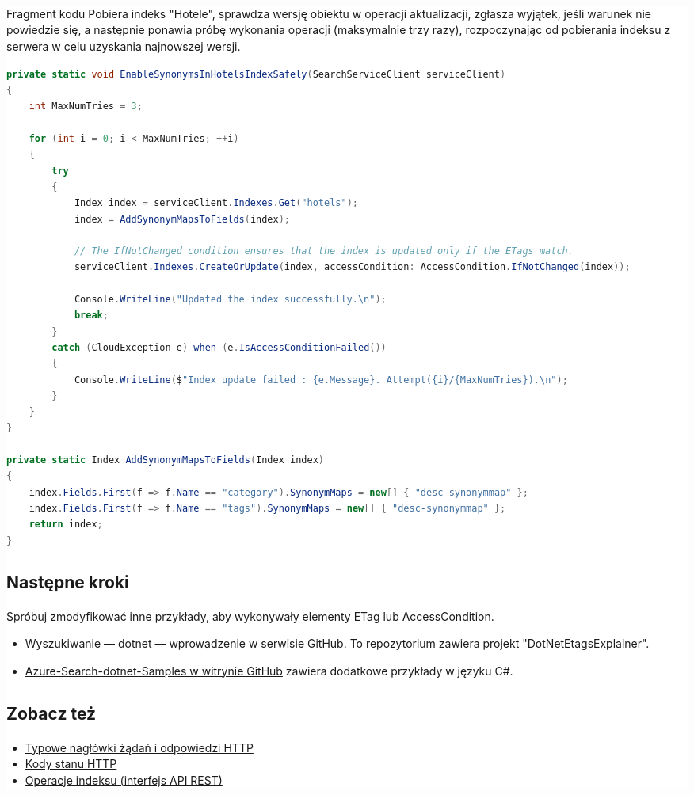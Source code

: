 Fragment kodu Pobiera indeks "Hotele", sprawdza wersję obiektu w operacji aktualizacji, zgłasza wyjątek, jeśli warunek nie powiedzie się, a następnie ponawia próbę wykonania operacji (maksymalnie trzy razy), rozpoczynając od pobierania indeksu z serwera w celu uzyskania najnowszej wersji.

```csharp
private static void EnableSynonymsInHotelsIndexSafely(SearchServiceClient serviceClient)
{
    int MaxNumTries = 3;

    for (int i = 0; i < MaxNumTries; ++i)
    {
        try
        {
            Index index = serviceClient.Indexes.Get("hotels");
            index = AddSynonymMapsToFields(index);

            // The IfNotChanged condition ensures that the index is updated only if the ETags match.
            serviceClient.Indexes.CreateOrUpdate(index, accessCondition: AccessCondition.IfNotChanged(index));

            Console.WriteLine("Updated the index successfully.\n");
            break;
        }
        catch (CloudException e) when (e.IsAccessConditionFailed())
        {
            Console.WriteLine($"Index update failed : {e.Message}. Attempt({i}/{MaxNumTries}).\n");
        }
    }
}

private static Index AddSynonymMapsToFields(Index index)
{
    index.Fields.First(f => f.Name == "category").SynonymMaps = new[] { "desc-synonymmap" };
    index.Fields.First(f => f.Name == "tags").SynonymMaps = new[] { "desc-synonymmap" };
    return index;
}
```

## <a name="next-steps"></a>Następne kroki

Spróbuj zmodyfikować inne przykłady, aby wykonywały elementy ETag lub AccessCondition.

+ [Wyszukiwanie — dotnet — wprowadzenie w serwisie GitHub](https://github.com/Azure-Samples/search-dotnet-getting-started). To repozytorium zawiera projekt "DotNetEtagsExplainer".

+ [Azure-Search-dotnet-Samples w witrynie GitHub](https://github.com/Azure-Samples/azure-search-dotnet-samples) zawiera dodatkowe przykłady w języku C#.

## <a name="see-also"></a>Zobacz też

+ [Typowe nagłówki żądań i odpowiedzi HTTP](/rest/api/searchservice/common-http-request-and-response-headers-used-in-azure-search)
+ [Kody stanu HTTP](/rest/api/searchservice/http-status-codes)
+ [Operacje indeksu (interfejs API REST)](/rest/api/searchservice/index-operations)